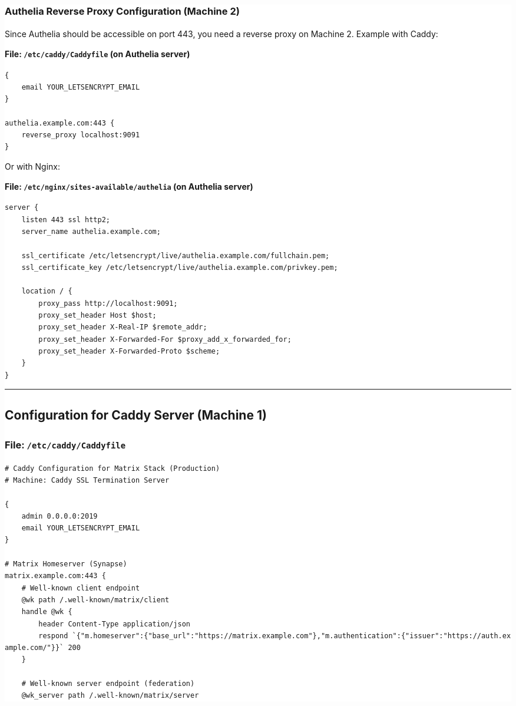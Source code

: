### Authelia Reverse Proxy Configuration (Machine 2)

Since Authelia should be accessible on port 443, you need a reverse proxy on Machine 2. Example with Caddy:

**File: `/etc/caddy/Caddyfile` (on Authelia server)**

```caddy
{
    email YOUR_LETSENCRYPT_EMAIL
}

authelia.example.com:443 {
    reverse_proxy localhost:9091
}
```

Or with Nginx:

**File: `/etc/nginx/sites-available/authelia` (on Authelia server)**

```nginx
server {
    listen 443 ssl http2;
    server_name authelia.example.com;

    ssl_certificate /etc/letsencrypt/live/authelia.example.com/fullchain.pem;
    ssl_certificate_key /etc/letsencrypt/live/authelia.example.com/privkey.pem;

    location / {
        proxy_pass http://localhost:9091;
        proxy_set_header Host $host;
        proxy_set_header X-Real-IP $remote_addr;
        proxy_set_header X-Forwarded-For $proxy_add_x_forwarded_for;
        proxy_set_header X-Forwarded-Proto $scheme;
    }
}
```

---

## Configuration for Caddy Server (Machine 1)

### File: `/etc/caddy/Caddyfile`

```caddy
# Caddy Configuration for Matrix Stack (Production)
# Machine: Caddy SSL Termination Server

{
    admin 0.0.0.0:2019
    email YOUR_LETSENCRYPT_EMAIL
}

# Matrix Homeserver (Synapse)
matrix.example.com:443 {
    # Well-known client endpoint
    @wk path /.well-known/matrix/client
    handle @wk {
        header Content-Type application/json
        respond `{"m.homeserver":{"base_url":"https://matrix.example.com"},"m.authentication":{"issuer":"https://auth.example.com/"}}` 200
    }

    # Well-known server endpoint (federation)
    @wk_server path /.well-known/matrix/server
```